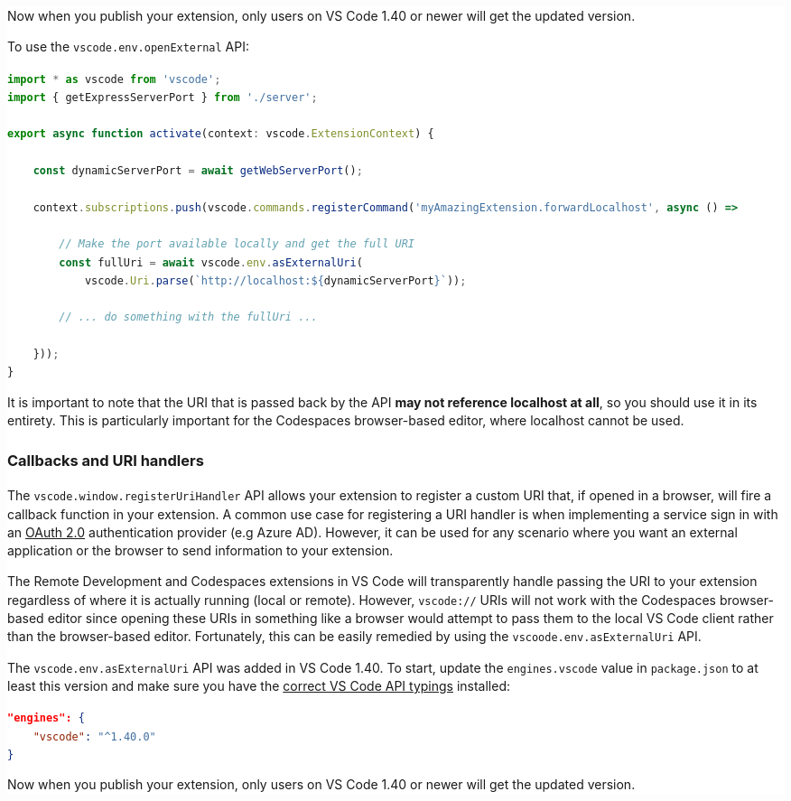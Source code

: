 Now when you publish your extension, only users on VS Code 1.40 or newer will get the updated version.

To use the `vscode.env.openExternal` API:

```typescript
import * as vscode from 'vscode';
import { getExpressServerPort } from './server';

export async function activate(context: vscode.ExtensionContext) {

    const dynamicServerPort = await getWebServerPort();

    context.subscriptions.push(vscode.commands.registerCommand('myAmazingExtension.forwardLocalhost', async () =>

        // Make the port available locally and get the full URI
        const fullUri = await vscode.env.asExternalUri(
            vscode.Uri.parse(`http://localhost:${dynamicServerPort}`));

        // ... do something with the fullUri ...

    }));
}
```

It is important to note that the URI that is passed back by the API **may not reference localhost at all**, so you should use it in its entirety. This is particularly important for the Codespaces browser-based editor, where localhost cannot be used.

### Callbacks and URI handlers

The `vscode.window.registerUriHandler` API allows your extension to register a custom URI that, if opened in a browser, will fire a callback function in your extension. A common use case for registering a URI handler is when implementing a service sign in with an [OAuth 2.0](https://oauth.net/2/) authentication provider (e.g Azure AD). However, it can be used for any scenario where you want an external application or the browser to send information to your extension.

The Remote Development and Codespaces extensions in VS Code will transparently handle passing the URI to your extension regardless of where it is actually running (local or remote). However, `vscode://` URIs will not work with the Codespaces browser-based editor since opening these URIs in something like a browser would attempt to pass them to the local VS Code client rather than the browser-based editor. Fortunately, this can be easily remedied by using the `vscoode.env.asExternalUri` API.

The `vscode.env.asExternalUri` API was added in VS Code 1.40. To start, update the `engines.vscode` value in `package.json` to at least this version and make sure you have the [correct VS Code API typings](/api/get-started/extension-anatomy#extension-manifest) installed:

```json
"engines": {
    "vscode": "^1.40.0"
}
```

Now when you publish your extension, only users on VS Code 1.40 or newer will get the updated version.
